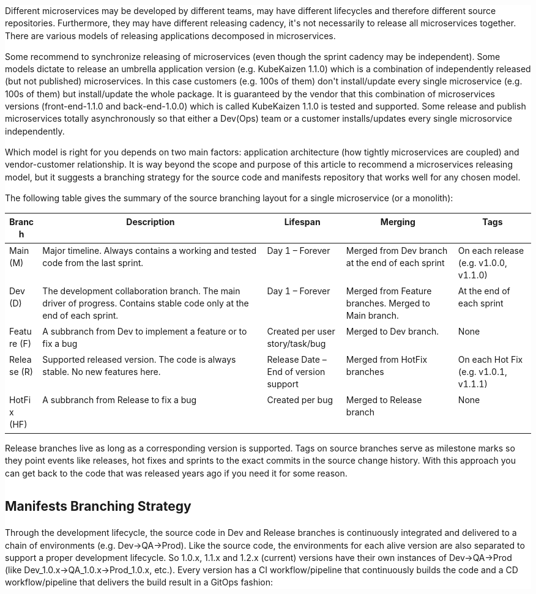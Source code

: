 Different microservices may be developed by different teams, may have different lifecycles and therefore different source repositories. Furthermore, they may have different releasing cadency, it's not necessarily to release all microservices together. There are various models of releasing applications decomposed in microservices.

Some recommend to synchronize releasing of microservices (even though the sprint cadency may be independent). Some models dictate to release an umbrella application version (e.g. KubeKaizen 1.1.0) which is a combination of independently released (but not published) microservices. In this case customers (e.g. 100s of them) don't install/update every single microservice (e.g. 100s of them) but install/update the whole package. It is guaranteed by the vendor that this combination of microservices versions (front-end-1.1.0 and back-end-1.0.0) which is called KubeKaizen 1.1.0 is tested and supported. Some release and publish microservices totally asynchronously so that either a Dev(Ops) team or a customer installs/updates every single microsorvice independently.  

Which model is right for you depends on two main factors: application architecture (how tightly microservices are coupled) and vendor-customer relationship. It is way beyond the scope and purpose of this article to recommend a microservices releasing model, but it suggests a branching strategy for the source code and manifests repository that works well for any chosen model.

The following table gives the summary of the source branching layout for a single microservice (or a monolith):

|Branch|Description|Lifespan|Merging|Tags|
|-|-|-|-|-|
|Main (M)|Major timeline. Always contains a working and tested code from the last sprint.|Day 1 – Forever|Merged from Dev branch at the end of each sprint|On each release (e.g. v1.0.0, v1.1.0)|
|Dev (D)|The development collaboration branch. The main driver of progress. Contains stable code only at the end of each sprint.|Day 1 – Forever|Merged from Feature branches. Merged to Main branch.|At the end of each sprint|
|Feature (F)|A subbranch from Dev to implement a feature or to fix a bug |Created per user story/task/bug|Merged to Dev branch.|None|
|Release (R)|Supported released version. The code is always stable. No new features here.|Release Date – End of version support|Merged from HotFix branches|On each Hot Fix (e.g. v1.0.1, v1.1.1)|
|HotFix (HF)|A subbranch from Release to fix a bug|Created per bug|Merged to Release branch|None|

Release branches live as long as a corresponding version is supported. Tags on source branches serve as milestone marks so they point events like releases, hot fixes and sprints to the exact commits in the source change history. With this approach you can get back to the code that was released years ago if you need it for some reason.

## Manifests Branching Strategy

Through the development lifecycle, the source code in Dev and Release branches is continuously integrated and delivered to a chain of environments (e.g. Dev->QA->Prod). Like the source code, the environments for each alive version are also separated to support a proper development lifecycle. So 1.0.x, 1.1.x and 1.2.x (current) versions have their own instances of Dev->QA->Prod (like Dev_1.0.x->QA_1.0.x->Prod_1.0.x, etc.). Every version has a CI workflow/pipeline that continuously builds the code and a CD workflow/pipeline that delivers the build result in a GitOps fashion:
